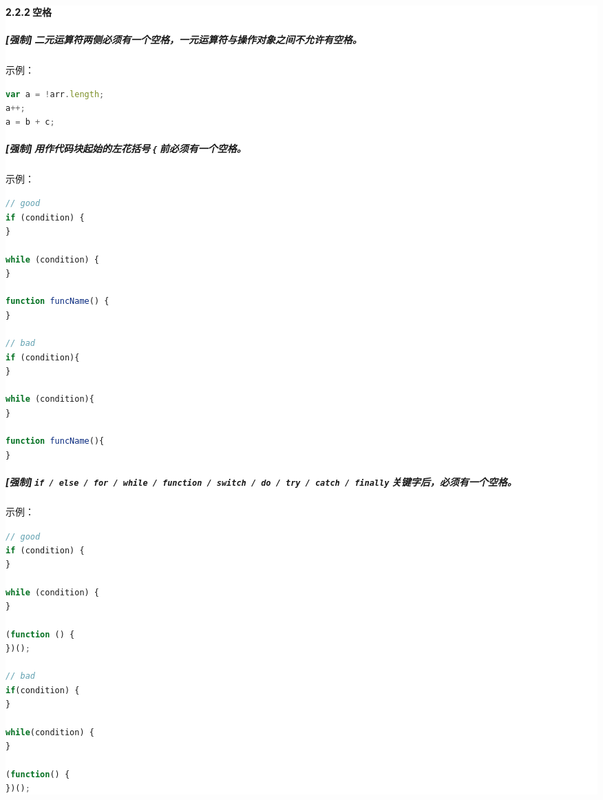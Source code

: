 #### 2.2.2 空格
##### [强制] 二元运算符两侧必须有一个空格，一元运算符与操作对象之间不允许有空格。
示例：

```javascript
var a = !arr.length;
a++;
a = b + c;
```

##### [强制] 用作代码块起始的左花括号 `{` 前必须有一个空格。
示例：

```javascript
// good
if (condition) {
}
 
while (condition) {
}
 
function funcName() {
}
 
// bad
if (condition){
}
 
while (condition){
}
 
function funcName(){
}
```

##### [强制] `if / else / for / while / function / switch / do / try / catch / finally` 关键字后，必须有一个空格。
示例：

```javascript
// good
if (condition) {
}
 
while (condition) {
}
 
(function () {
})();
 
// bad
if(condition) {
}
 
while(condition) {
}
 
(function() {
})();
```

